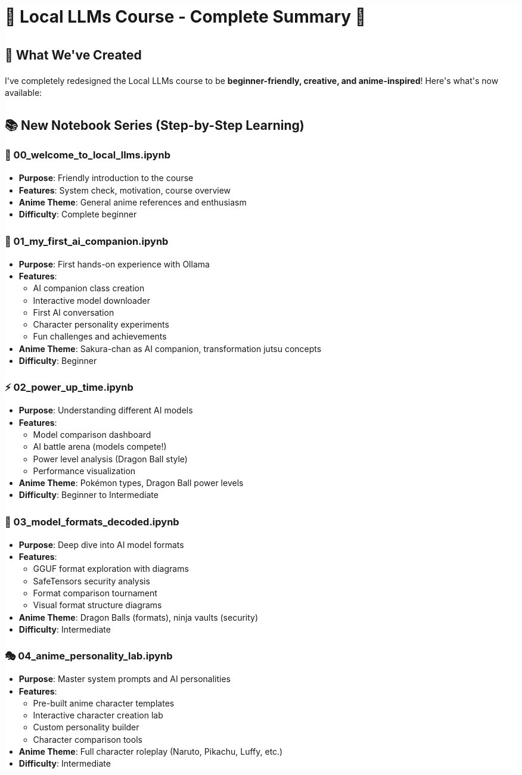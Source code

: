 # 🎉 Local LLMs Course - Complete Summary 🎉

## 🌟 What We've Created

I've completely redesigned the Local LLMs course to be **beginner-friendly, creative, and anime-inspired**! Here's what's now available:

## 📚 New Notebook Series (Step-by-Step Learning)

### 🌟 00_welcome_to_local_llms.ipynb
- **Purpose**: Friendly introduction to the course
- **Features**: System check, motivation, course overview
- **Anime Theme**: General anime references and enthusiasm
- **Difficulty**: Complete beginner

### 🤖 01_my_first_ai_companion.ipynb  
- **Purpose**: First hands-on experience with Ollama
- **Features**: 
  - AI companion class creation
  - Interactive model downloader
  - First AI conversation
  - Character personality experiments
  - Fun challenges and achievements
- **Anime Theme**: Sakura-chan as AI companion, transformation jutsu concepts
- **Difficulty**: Beginner

### ⚡ 02_power_up_time.ipynb
- **Purpose**: Understanding different AI models
- **Features**:
  - Model comparison dashboard
  - AI battle arena (models compete!)
  - Power level analysis (Dragon Ball style)
  - Performance visualization
- **Anime Theme**: Pokémon types, Dragon Ball power levels
- **Difficulty**: Beginner to Intermediate

### 🔧 03_model_formats_decoded.ipynb
- **Purpose**: Deep dive into AI model formats
- **Features**:
  - GGUF format exploration with diagrams
  - SafeTensors security analysis
  - Format comparison tournament
  - Visual format structure diagrams
- **Anime Theme**: Dragon Balls (formats), ninja vaults (security)
- **Difficulty**: Intermediate

### 🎭 04_anime_personality_lab.ipynb
- **Purpose**: Master system prompts and AI personalities
- **Features**:
  - Pre-built anime character templates
  - Interactive character creation lab
  - Custom personality builder
  - Character comparison tools
- **Anime Theme**: Full character roleplay (Naruto, Pikachu, Luffy, etc.)
- **Difficulty**: Intermediate
